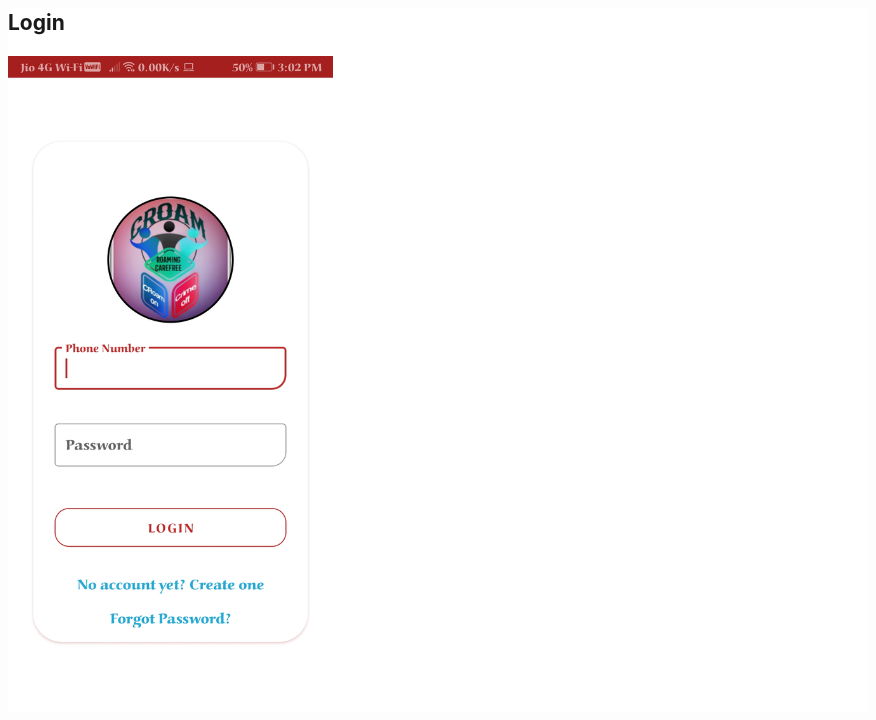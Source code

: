 
## Login
<img src="https://github.com/SkroX/croam-screenshots/blob/master/screenshots/Screenshot_20200914_150200_com.example.croam.jpg" height="650">
